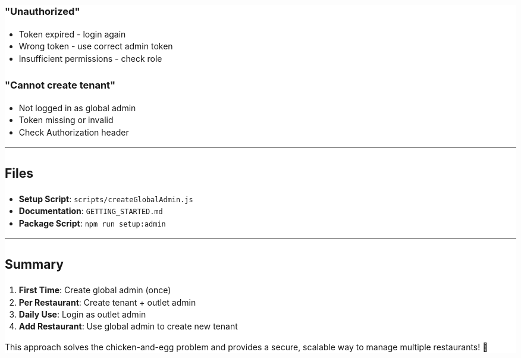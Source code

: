 ### "Unauthorized"
- Token expired - login again
- Wrong token - use correct admin token
- Insufficient permissions - check role

### "Cannot create tenant"
- Not logged in as global admin
- Token missing or invalid
- Check Authorization header

---

## Files

- **Setup Script**: `scripts/createGlobalAdmin.js`
- **Documentation**: `GETTING_STARTED.md`
- **Package Script**: `npm run setup:admin`

---

## Summary

1. **First Time**: Create global admin (once)
2. **Per Restaurant**: Create tenant + outlet admin
3. **Daily Use**: Login as outlet admin
4. **Add Restaurant**: Use global admin to create new tenant

This approach solves the chicken-and-egg problem and provides a secure, scalable way to manage multiple restaurants! 🎉
